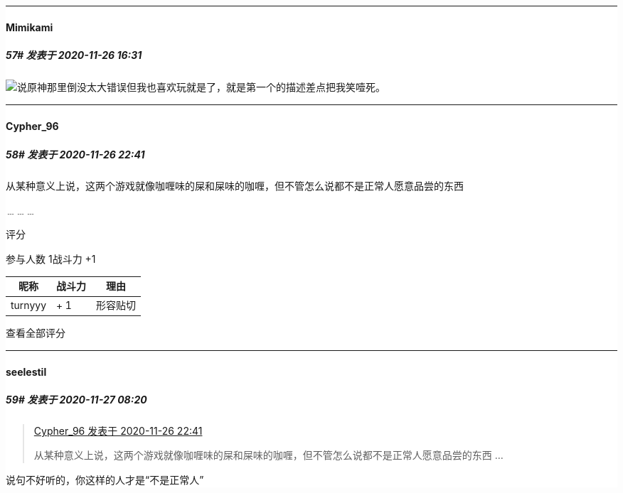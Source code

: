 





*****

####  Mimikami  
##### 57#       发表于 2020-11-26 16:31



<img src="https://static.saraba1st.com/image/smiley/face2017/037.png" referrerpolicy="no-referrer">说原神那里倒没太大错误但我也喜欢玩就是了，就是第一个的描述差点把我笑噎死。







*****

####  Cypher_96  
##### 58#       发表于 2020-11-26 22:41




从某种意义上说，这两个游戏就像咖喱味的屎和屎味的咖喱，但不管怎么说都不是正常人愿意品尝的东西



﹍﹍﹍

评分





 参与人数 1战斗力 +1

|昵称|战斗力|理由|
|----|---|---|
| turnyyy| + 1|形容贴切|



查看全部评分






*****

####  seelestil  
##### 59#       发表于 2020-11-27 08:20



<blockquote><a href="httphttps://bbs.saraba1st.com/2b/forum.php?mod=redirect&amp;goto=findpost&amp;pid=49531235&amp;ptid=1974368" target="_blank">Cypher_96 发表于 2020-11-26 22:41</a>

从某种意义上说，这两个游戏就像咖喱味的屎和屎味的咖喱，但不管怎么说都不是正常人愿意品尝的东西 ...</blockquote>
说句不好听的，你这样的人才是“不是正常人”
